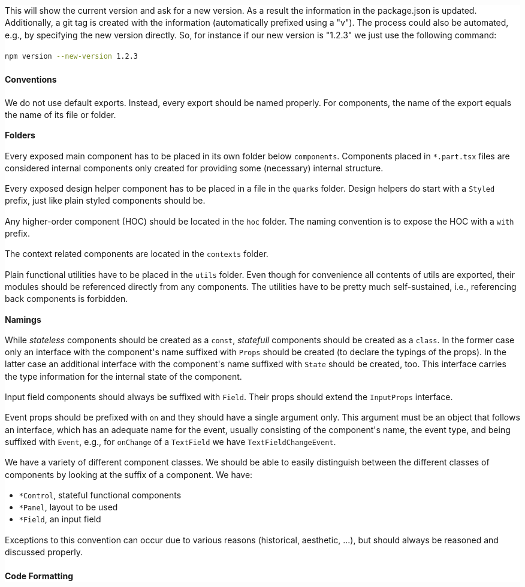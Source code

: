 This will show the current version and ask for a new version. As a result the information in the package.json is updated. Additionally, a git tag is created with the information (automatically prefixed using a "v"). The process could also be automated, e.g., by specifying the new version directly. So, for instance if our new version is "1.2.3" we just use the following command:

```sh
npm version --new-version 1.2.3
```

#### Conventions

We do not use default exports. Instead, every export should be named properly. For components, the name of the export equals the name of its file or folder.

**Folders**

Every exposed main component has to be placed in its own folder below `components`. Components placed in `*.part.tsx` files are considered internal components only created for providing some (necessary) internal structure.

Every exposed design helper component has to be placed in a file in the `quarks` folder. Design helpers do start with a `Styled` prefix, just like plain styled components should be.

Any higher-order component (HOC) should be located in the `hoc` folder. The naming convention is to expose the HOC with a `with` prefix.

The context related components are located in the `contexts` folder.

Plain functional utilities have to be placed in the `utils` folder. Even though for convenience all contents of utils are exported, their modules should be referenced directly from any components. The utilities have to be pretty much self-sustained, i.e., referencing back components is forbidden.

**Namings**

While *stateless* components should be created as a `const`, *statefull* components should be created as a `class`. In the former case only an interface with the component's name suffixed with `Props` should be created (to declare the typings of the props). In the latter case an additional interface with the component's name suffixed with `State` should be created, too. This interface carries the type information for the internal state of the component.

Input field components should always be suffixed with `Field`. Their props should extend the `InputProps` interface.

Event props should be prefixed with `on` and they should have a single argument only. This argument must be an object that follows an interface, which has an adequate name for the event, usually consisting of the component's name, the event type, and being suffixed with `Event`, e.g., for `onChange` of a `TextField` we have `TextFieldChangeEvent`.

We have a variety of different component classes. We should be able to easily distinguish between the different classes of components by looking at the suffix of a component. We have:

- `*Control`, stateful functional components
- `*Panel`, layout to be used
- `*Field`, an input field

Exceptions to this convention can occur due to various reasons (historical, aesthetic, ...), but should always be reasoned and discussed properly.

#### Code Formatting
